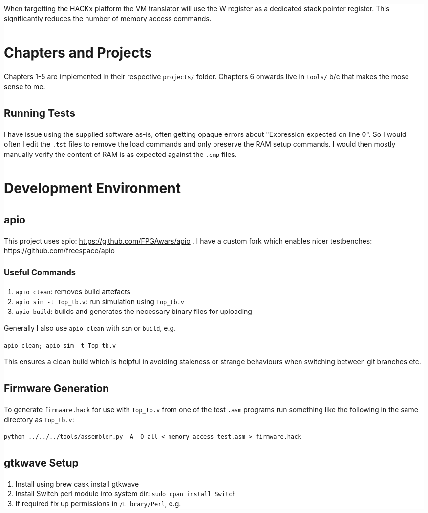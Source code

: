 When targetting the HACKx platform the VM translator will use the W register as
a dedicated stack pointer register. This significantly reduces the number of
memory access commands.

# Chapters and Projects

Chapters 1-5 are implemented in their respective `projects/` folder. Chapters 6
onwards live in `tools/` b/c that makes the mose sense to me.

## Running Tests

I have issue using the supplied software as-is, often getting opaque errors about "Expression
expected on line 0". So I would often I edit the `.tst` files to remove the load commands and only
preserve the RAM setup commands. I would then mostly manually verify the content of RAM is as
expected against the `.cmp` files.

# Development Environment

## apio

This project uses apio: https://github.com/FPGAwars/apio . I have a custom fork
which enables nicer testbenches: https://github.com/freespace/apio

### Useful Commands

1. `apio clean`: removes build artefacts
1. `apio sim -t Top_tb.v`: run simulation using `Top_tb.v`
1. `apio build`: builds and generates the necessary binary files for uploading

Generally I also use `apio clean` with `sim` or `build`, e.g.

```
apio clean; apio sim -t Top_tb.v
```

This ensures a clean build which is helpful in avoiding staleness or strange behaviours when
switching between git branches etc.

## Firmware Generation

To generate `firmware.hack` for use with `Top_tb.v` from one of the test `.asm` programs run
something like the following in the same directory as `Top_tb.v`:

```
python ../../../tools/assembler.py -A -O all < memory_access_test.asm > firmware.hack
```

## gtkwave Setup

1. Install using brew cask install gtkwave
1. Install Switch perl module into system dir: `sudo cpan install Switch`
1. If required fix up permissions in `/Library/Perl`, e.g.
